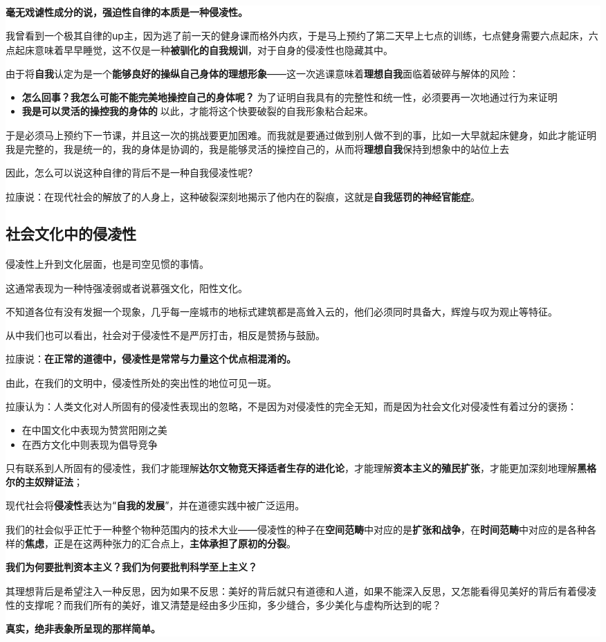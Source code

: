 **毫无戏谑性成分的说，强迫性自律的本质是一种侵凌性。**

我曾看到一个极其自律的up主，因为逃了前一天的健身课而格外内疚，于是马上预约了第二天早上七点的训练，七点健身需要六点起床，六点起床意味着早早睡觉，这不仅是一种**被驯化的自我规训**，对于自身的侵凌性也隐藏其中。

由于将**自我**认定为是一个**能够良好的操纵自己身体的理想形象**——这一次逃课意味着**理想自我**面临着破碎与解体的风险：
- **怎么回事？我怎么可能不能完美地操控自己的身体呢？**
为了证明自我具有的完整性和统一性，必须要再一次地通过行为来证明
- **我是可以灵活的操控我的身体的**
以此，才能将这个快要破裂的自我形象粘合起来。

于是必须马上预约下一节课，并且这一次的挑战要更加困难。而我就是要通过做到别人做不到的事，比如一大早就起床健身，如此才能证明我是完整的，我是统一的，我的身体是协调的，我是能够灵活的操控自己的，从而将**理想自我**保持到想象中的站位上去

因此，怎么可以说这种自律的背后不是一种自我侵凌性呢?

拉康说：在现代社会的解放了的人身上，这种破裂深刻地揭示了他内在的裂痕，这就是**自我惩罚的神经官能症**。

## 社会文化中的侵凌性

侵凌性上升到文化层面，也是司空见惯的事情。

这通常表现为一种恃强凌弱或者说慕强文化，阳性文化。

不知道各位有没有发掘一个现象，几乎每一座城市的地标式建筑都是高耸入云的，他们必须同时具备大，辉煌与叹为观止等特征。

 从中我们也可以看出，社会对于侵凌性不是严厉打击，相反是赞扬与鼓励。
 
 拉康说：**在正常的道德中，侵凌性是常常与力量这个优点相混淆的。**
 
 由此，在我们的文明中，侵凌性所处的突出性的地位可见一斑。
 
 拉康认为：人类文化对人所固有的侵凌性表现出的忽略，不是因为对侵凌性的完全无知，而是因为社会文化对侵凌性有着过分的褒扬：
 - 在中国文化中表现为赞赏阳刚之美
 - 在西方文化中则表现为倡导竞争
 
只有联系到人所固有的侵凌性，我们才能理解**达尔文物竞天择适者生存的进化论**，才能理解**资本主义的殖民扩张**，才能更加深刻地理解**黑格尔的主奴辩证法**；

现代社会将**侵凌性**表达为“**自我的发展**”，并在道德实践中被广泛运用。

我们的社会似乎正忙于一种整个物种范围内的技术大业——侵凌性的种子在**空间范畴**中对应的是**扩张和战争**，在**时间范畴**中对应的是各种各样的**焦虑**，正是在这两种张力的汇合点上，**主体承担了原初的分裂**。

**我们为何要批判资本主义？我们为何要批判科学至上主义？**

其理想背后是希望注入一种反思，因为如果不反思：美好的背后就只有道德和人道，如果不能深入反思，又怎能看得见美好的背后有着侵凌性的支撑呢？而我们所有的美好，谁又清楚是经由多少压抑，多少缝合，多少美化与虚构所达到的呢？

**真实，绝非表象所呈现的那样简单。**

